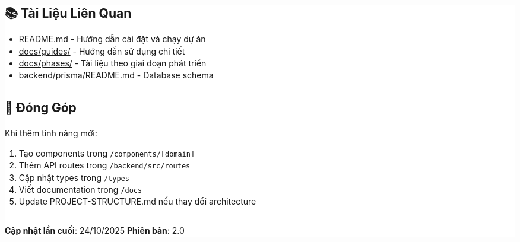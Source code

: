 ## 📚 Tài Liệu Liên Quan

- [README.md](./README.md) - Hướng dẫn cài đặt và chạy dự án
- [docs/guides/](./docs/guides/) - Hướng dẫn sử dụng chi tiết
- [docs/phases/](./docs/phases/) - Tài liệu theo giai đoạn phát triển
- [backend/prisma/README.md](./backend/prisma/README.md) - Database schema

## 🤝 Đóng Góp

Khi thêm tính năng mới:
1. Tạo components trong `/components/[domain]`
2. Thêm API routes trong `/backend/src/routes`
3. Cập nhật types trong `/types`
4. Viết documentation trong `/docs`
5. Update PROJECT-STRUCTURE.md nếu thay đổi architecture

---

**Cập nhật lần cuối**: 24/10/2025
**Phiên bản**: 2.0
